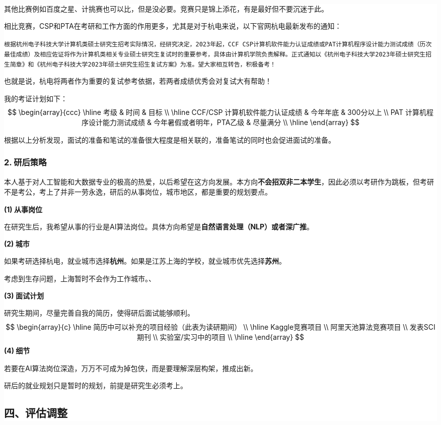   其他比赛例如百度之星、计挑赛也可以比，但是没必要。竞赛只是锦上添花，有是最好但不要沉迷于此。

  相比竞赛，CSP和PTA在考研和工作方面的作用更多，尤其是对于杭电来说，以下官网杭电最新发布的通知：
  
  
  ```
  根据杭州电子科技大学计算机类硕士研究生招考实际情况，经研究决定，2023年起，CCF CSP计算机软件能力认证成绩或PAT计算机程序设计能力测试成绩（历次最佳成绩）及相应佐证将作为计算机类相关专业硕士研究生复试时的重要参考，具体由计算机学院负责解释。正式通知以《杭州电子科技大学2023年硕士研究生招生简章》和《杭州电子科技大学2023年硕士研究生招生复试方案》为准。望大家相互转告，积极备考！
  ```
  
  也就是说，杭电将两者作为重要的复试参考依据，若两者成绩优秀会对复试大有帮助！
  
  我的考证计划如下：
  $$
  \begin{array}{ccc}
  \hline 考级 & 时间 & 目标 \\
  \hline CCF/CSP 计算机软件能力认证成绩 & 今年年底 & 300分以上 \\
  PAT 计算机程序设计能力测试成绩 & 今年暑假或者明年，PTA乙级 & 尽量满分 \\
  \hline
  \end{array}
  $$

根据以上分析发现，面试的准备和笔试的准备很大程度是相关联的，准备笔试的同时也会促进面试的准备。

### 2. 研后策略

本人基于对人工智能和大数据专业的极高的热爱，以后希望在这方向发展。本方向**不会招双非二本学生**，因此必须以考研作为跳板，但考研不是考公，考上了并非一劳永逸，研后的从事岗位，城市地区，都是重要的规划要点。

**(1) 从事岗位**

在研究生后，我希望从事的行业是AI算法岗位。具体方向希望是**自然语言处理（NLP）或者深广推**。

**(2) 城市**

如果考研选择杭电，就业城市选择**杭州**。如果是江苏上海的学校，就业城市优先选择**苏州**。

考虑到生存问题，上海暂时不会作为工作城市。、

**(3) 面试计划**

研究生期间，尽量完善自我的简历，使得研后面试能够顺利。
$$
\begin{array}{c}
\hline 简历中可以补充的项目经验（此表为读研期间） \\
\hline Kaggle竞赛项目 \\
阿里天池算法竞赛项目 \\
发表SCI期刊 \\
实验室/实习中的项目 \\
\hline
\end{array}
$$
**(4) 细节**

若要在AI算法岗位深造，万万不可成为掉包侠，而是要理解深层构架，推成出新。

研后的就业规划只是暂时的规划，前提是研究生必须考上。

## 四、评估调整
